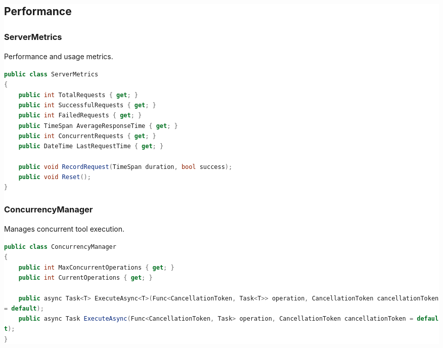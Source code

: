 ## Performance

### ServerMetrics

Performance and usage metrics.

```csharp
public class ServerMetrics
{
    public int TotalRequests { get; }
    public int SuccessfulRequests { get; }
    public int FailedRequests { get; }
    public TimeSpan AverageResponseTime { get; }
    public int ConcurrentRequests { get; }
    public DateTime LastRequestTime { get; }
    
    public void RecordRequest(TimeSpan duration, bool success);
    public void Reset();
}
```

### ConcurrencyManager

Manages concurrent tool execution.

```csharp
public class ConcurrencyManager
{
    public int MaxConcurrentOperations { get; }
    public int CurrentOperations { get; }
    
    public async Task<T> ExecuteAsync<T>(Func<CancellationToken, Task<T>> operation, CancellationToken cancellationToken = default);
    public async Task ExecuteAsync(Func<CancellationToken, Task> operation, CancellationToken cancellationToken = default);
}
```
